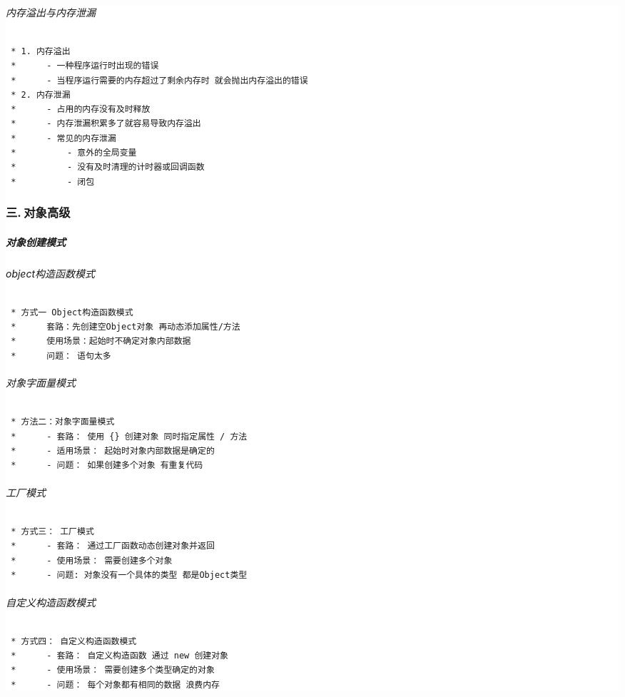 ###### 内存溢出与内存泄漏

```
 * 1. 内存溢出
 *      - 一种程序运行时出现的错误
 *      - 当程序运行需要的内存超过了剩余内存时 就会抛出内存溢出的错误
 * 2. 内存泄漏
 *      - 占用的内存没有及时释放
 *      - 内存泄漏积累多了就容易导致内存溢出
 *      - 常见的内存泄漏
 *          - 意外的全局变量
 *          - 没有及时清理的计时器或回调函数
 *          - 闭包
```



### 三. 对象高级

##### 对象创建模式

###### object构造函数模式

```
 * 方式一 Object构造函数模式
 *      套路：先创建空Object对象 再动态添加属性/方法
 *      使用场景：起始时不确定对象内部数据
 *      问题： 语句太多
```

###### 对象字面量模式

```
 * 方法二：对象字面量模式
 *      - 套路： 使用 {} 创建对象 同时指定属性 / 方法
 *      - 适用场景： 起始时对象内部数据是确定的
 *      - 问题： 如果创建多个对象 有重复代码
```

###### 工厂模式

```
 * 方式三： 工厂模式
 *      - 套路： 通过工厂函数动态创建对象并返回
 *      - 使用场景： 需要创建多个对象
 *      - 问题: 对象没有一个具体的类型 都是Object类型
```

###### 自定义构造函数模式

```
 * 方式四： 自定义构造函数模式
 *      - 套路： 自定义构造函数 通过 new 创建对象
 *      - 使用场景： 需要创建多个类型确定的对象
 *      - 问题： 每个对象都有相同的数据 浪费内存    
```
